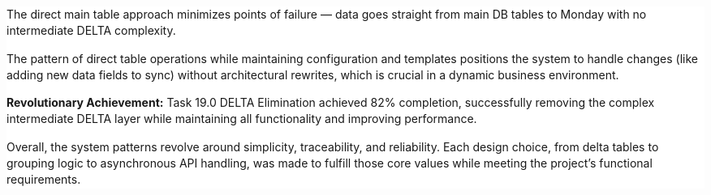 The direct main table approach minimizes points of failure — data goes straight from main DB tables to Monday with no intermediate DELTA complexity.

The pattern of direct table operations while maintaining configuration and templates positions the system to handle changes (like adding new data fields to sync) without architectural rewrites, which is crucial in a dynamic business environment.

**Revolutionary Achievement:** Task 19.0 DELTA Elimination achieved 82% completion, successfully removing the complex intermediate DELTA layer while maintaining all functionality and improving performance.


Overall, the system patterns revolve around simplicity, traceability, and reliability. Each design choice, from delta tables to grouping logic to asynchronous API handling, was made to fulfill those core values while meeting the project’s functional requirements.

